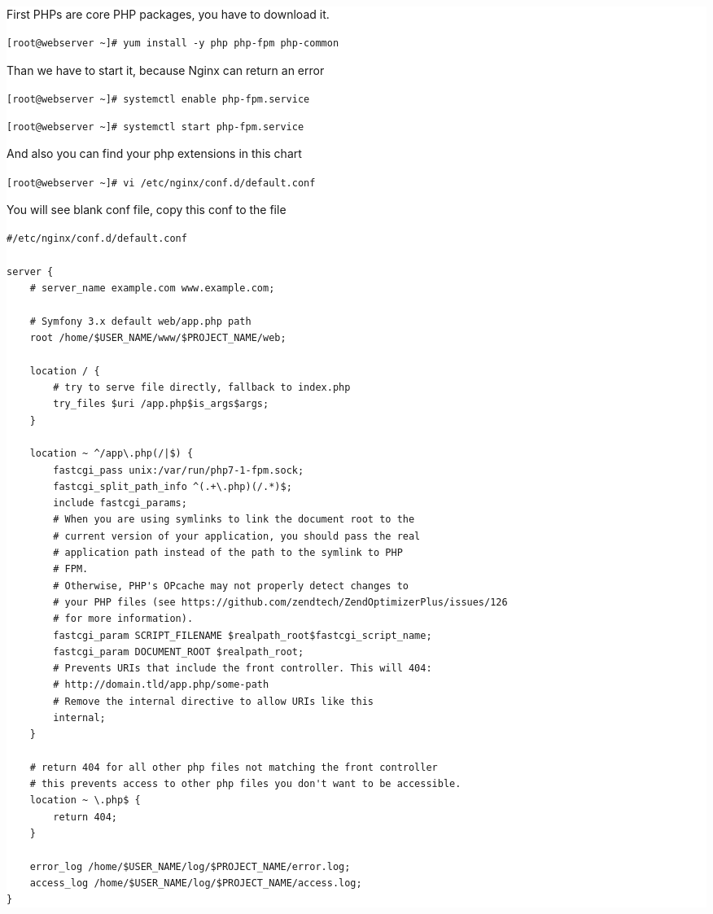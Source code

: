 First PHPs are core PHP packages, you have to download it.

`[root@webserver ~]# yum install -y php php-fpm php-common`

Than we have to start it, because Nginx can return an error

`[root@webserver ~]# systemctl enable php-fpm.service`

`[root@webserver ~]# systemctl start php-fpm.service`

And also you can find your php extensions in this chart



`[root@webserver ~]# vi /etc/nginx/conf.d/default.conf`

You will see blank conf file, copy this conf to the file

```
#/etc/nginx/conf.d/default.conf

server {
    # server_name example.com www.example.com;

    # Symfony 3.x default web/app.php path
    root /home/$USER_NAME/www/$PROJECT_NAME/web;

    location / {
        # try to serve file directly, fallback to index.php
        try_files $uri /app.php$is_args$args;
    }

    location ~ ^/app\.php(/|$) {
        fastcgi_pass unix:/var/run/php7-1-fpm.sock;
        fastcgi_split_path_info ^(.+\.php)(/.*)$;
        include fastcgi_params;
        # When you are using symlinks to link the document root to the
        # current version of your application, you should pass the real
        # application path instead of the path to the symlink to PHP
        # FPM.
        # Otherwise, PHP's OPcache may not properly detect changes to
        # your PHP files (see https://github.com/zendtech/ZendOptimizerPlus/issues/126
        # for more information).
        fastcgi_param SCRIPT_FILENAME $realpath_root$fastcgi_script_name;
        fastcgi_param DOCUMENT_ROOT $realpath_root;
        # Prevents URIs that include the front controller. This will 404:
        # http://domain.tld/app.php/some-path
        # Remove the internal directive to allow URIs like this
        internal;
    }

    # return 404 for all other php files not matching the front controller
    # this prevents access to other php files you don't want to be accessible.
    location ~ \.php$ {
        return 404;
    }

    error_log /home/$USER_NAME/log/$PROJECT_NAME/error.log;
    access_log /home/$USER_NAME/log/$PROJECT_NAME/access.log;
}
```
